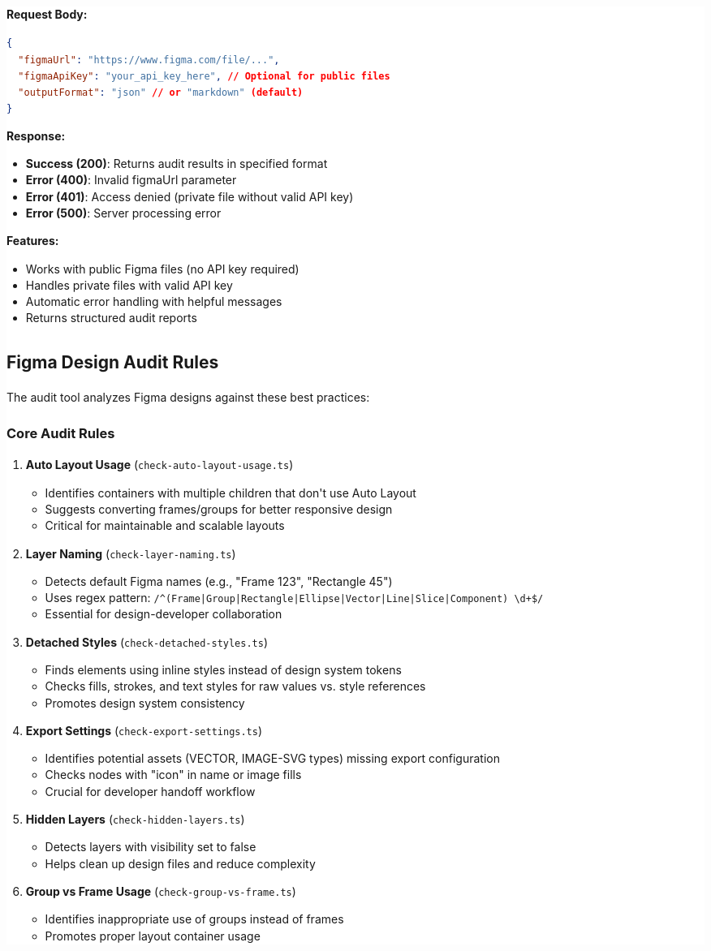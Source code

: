 **Request Body:**
```json
{
  "figmaUrl": "https://www.figma.com/file/...",
  "figmaApiKey": "your_api_key_here", // Optional for public files
  "outputFormat": "json" // or "markdown" (default)
}
```

**Response:**
- **Success (200)**: Returns audit results in specified format
- **Error (400)**: Invalid figmaUrl parameter
- **Error (401)**: Access denied (private file without valid API key)  
- **Error (500)**: Server processing error

**Features:**
- Works with public Figma files (no API key required)
- Handles private files with valid API key
- Automatic error handling with helpful messages
- Returns structured audit reports

## Figma Design Audit Rules

The audit tool analyzes Figma designs against these best practices:

### Core Audit Rules

1. **Auto Layout Usage** (`check-auto-layout-usage.ts`)
   - Identifies containers with multiple children that don't use Auto Layout
   - Suggests converting frames/groups for better responsive design
   - Critical for maintainable and scalable layouts

2. **Layer Naming** (`check-layer-naming.ts`) 
   - Detects default Figma names (e.g., "Frame 123", "Rectangle 45")
   - Uses regex pattern: `/^(Frame|Group|Rectangle|Ellipse|Vector|Line|Slice|Component) \d+$/`
   - Essential for design-developer collaboration

3. **Detached Styles** (`check-detached-styles.ts`)
   - Finds elements using inline styles instead of design system tokens
   - Checks fills, strokes, and text styles for raw values vs. style references
   - Promotes design system consistency

4. **Export Settings** (`check-export-settings.ts`)
   - Identifies potential assets (VECTOR, IMAGE-SVG types) missing export configuration
   - Checks nodes with "icon" in name or image fills
   - Crucial for developer handoff workflow

5. **Hidden Layers** (`check-hidden-layers.ts`)
   - Detects layers with visibility set to false
   - Helps clean up design files and reduce complexity

6. **Group vs Frame Usage** (`check-group-vs-frame.ts`)
   - Identifies inappropriate use of groups instead of frames
   - Promotes proper layout container usage
